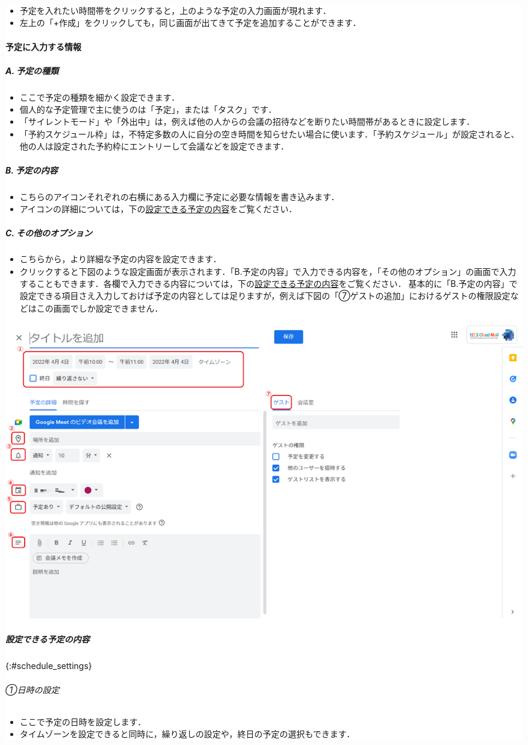 - 予定を入れたい時間帯をクリックすると，上のような予定の入力画面が現れます．
- 左上の「+作成」をクリックしても，同じ画面が出てきて予定を追加することができます．

#### 予定に入力する情報
##### A. 予定の種類
- ここで予定の種類を細かく設定できます．
- 個人的な予定管理で主に使うのは「予定」，または「タスク」です．
- 「サイレントモード」や「外出中」は，例えば他の人からの会議の招待などを断りたい時間帯があるときに設定します．
- 「予約スケジュール枠」は，不特定多数の人に自分の空き時間を知らせたい場合に使います．「予約スケジュール」が設定されると、他の人は設定された予約枠にエントリーして会議などを設定できます．

##### B. 予定の内容
- こちらのアイコンそれぞれの右横にある入力欄に予定に必要な情報を書き込みます．
- アイコンの詳細については，下の[設定できる予定の内容](#schedule_settings)をご覧ください．

##### C. その他のオプション
- こちらから，より詳細な予定の内容を設定できます．
- クリックすると下図のような設定画面が表示されます．「B.予定の内容」で入力できる内容を，「その他のオプション」の画面で入力することもできます．各欄で入力できる内容については，下の[設定できる予定の内容](#schedule_settings)をご覧ください．
基本的に「B.予定の内容」で設定できる項目さえ入力しておけば予定の内容としては足りますが，例えば下図の「⑦ゲストの追加」におけるゲストの権限設定などはこの画面でしか設定できません．

![「その他のオプション」から開く予定の設定画面](img/schedule_settings.png)

##### 設定できる予定の内容
{:#schedule_settings}
###### ①日時の設定
- ここで予定の日時を設定します．
- タイムゾーンを設定できると同時に，繰り返しの設定や，終日の予定の選択もできます．
